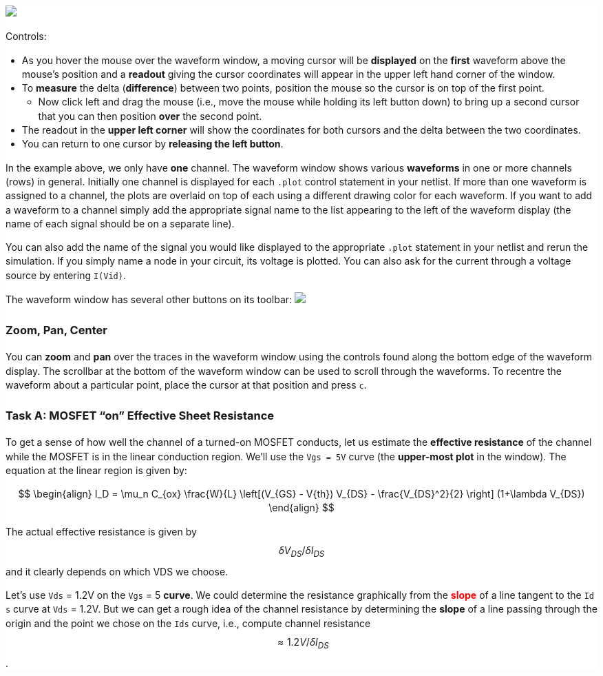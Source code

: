 
<img src="{{ site.baseurl }}/assets/images/lab1/waveform.gif"  class="center_seventy"/>

Controls:
* As you hover the mouse over the waveform window, a moving cursor will be **displayed** on the **first** waveform above the mouse’s position and a **readout** giving the cursor coordinates will appear in the upper left hand corner of the window.  
* To **measure** the delta (**difference**) between two points, position the mouse so the cursor is on top of the first point. 
  * Now click left and drag the mouse (i.e., move the mouse while holding its left button down) to bring up a second cursor that you can then position **over** the second point.  
* The readout in the **upper left corner** will show the coordinates for both cursors and the delta between the two coordinates.  
* You can return to one cursor by **releasing the left button**.

In the example above, we only have **one** channel. The waveform window shows various **waveforms** in one or more channels (rows) in general.  Initially one channel is displayed for each `.plot` control statement in your netlist.  If more than one waveform is assigned to a channel, the plots are overlaid on top of each using a different drawing color for each waveform.  If you want to add a waveform to a channel simply add the appropriate signal name to the list appearing to the left of the waveform display (the name of each signal should be on a separate line).  

You can also add the name of the signal you would like displayed to the appropriate `.plot` statement in your netlist and rerun the simulation.  If you simply name a node in your circuit, its voltage is plotted. You can also ask for the current through a voltage source by entering `I(Vid)`.

The waveform window has several other buttons on its toolbar:
<img src="{{ site.baseurl }}/assets/contentimage/lab1/3.png"  class="center_fifty"/>

### Zoom, Pan, Center
You can **zoom** and **pan** over the traces in the waveform window using the controls found along the bottom edge of the waveform display. The scrollbar at the bottom of the waveform window can be used to scroll through the waveforms. To recentre the waveform about a particular point, place the cursor at that position and press `c`.


### Task A: MOSFET “on” Effective Sheet Resistance 

To get a sense of how well the channel of a turned-on MOSFET conducts, let us estimate the **effective resistance** of the channel while the MOSFET is in the linear conduction region.  We’ll use the `Vgs = 5V` curve (the **upper-most plot** in the window).  The equation at the linear region is given by:

$$
\begin{align}
I_D = \mu_n C_{ox} \frac{W}{L} \left[(V_{GS} - V{th}) V_{DS} - \frac{V_{DS}^2}{2} \right] (1+\lambda V_{DS})
\end{align}
$$

The actual effective resistance is given by $$\delta V_{DS}/\delta I_{DS}$$ and it clearly depends on which VDS we choose.    

Let’s use `Vds` = 1.2V on the `Vgs` = 5 **curve**. We could determine the resistance graphically from the <span style="color:red; font-weight: bold;">slope</span> of a line tangent to the `Ids` curve at `Vds` = 1.2V.  But we can get a rough idea of the channel resistance by determining the **slope** of a line passing through the origin and the point we chose on the `Ids` curve, i.e., compute channel resistance $$\approx 1.2V / \delta I_{DS}$$.
